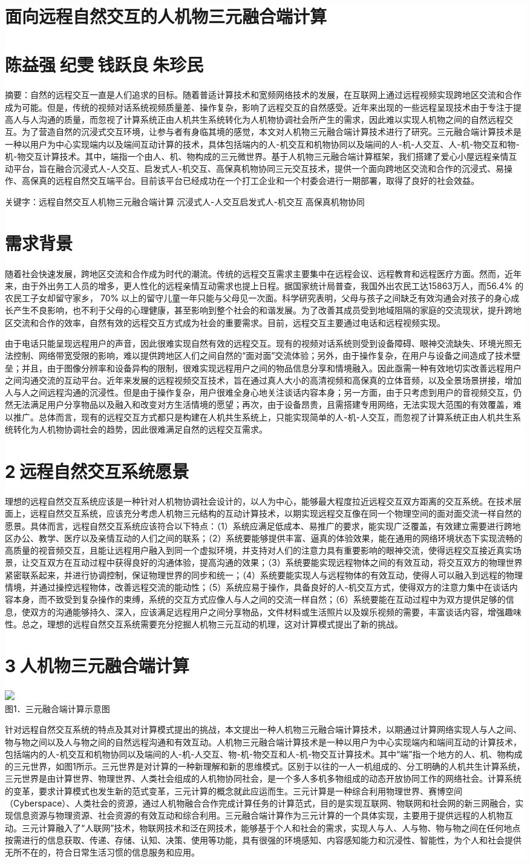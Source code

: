 # 面向远程自然交互的人机物三元融合端计算

# 陈益强 纪雯 钱跃良 朱珍民

摘要：自然的远程交互一直是人们追求的目标。随着普适计算技术和宽频网络技术的发展，在互联网上通过远程视频实现跨地区交流和合作成为可能。但是，传统的视频对话系统视频质量差、操作复杂，影响了远程交互的自然感受。近年来出现的一些远程呈现技术由于专注于提高人与人沟通的质量，而忽视了计算系统正由人机共生系统转化为人机物协调社会所产生的需求，因此难以实现人机物之间的自然远程交互。为了营造自然的沉浸式交互环境，让参与者有身临其境的感觉，本文对人机物三元融合端计算技术进行了研究。三元融合端计算技术是一种以用户为中心实现端内以及端间互动计算的技术，具体包括端内的人-机交互和机物协同以及端间的人-机-人交互、人-机-物交互和物-机-物交互计算技术。其中，端指一个由人、机、物构成的三元微世界。基于人机物三元融合端计算框架，我们搭建了爱心小屋远程亲情互动平台，旨在融合沉浸式人-人交互、启发式人-机交互、高保真机物协同三元交互技术，提供一个面向跨地区交流和合作的沉浸式、易操作、高保真的远程自然交互端平台。目前该平台已经成功在一个打工企业和一个村委会进行一期部署，取得了良好的社会效益。

关键字：远程自然交互人机物三元融合端计算 沉浸式人-人交互启发式人-机交互 高保真机物协同

# 需求背景

随着社会快速发展，跨地区交流和合作成为时代的潮流。传统的远程交互需求主要集中在远程会议、远程教育和远程医疗方面。然而，近年来，由于外出务工人员的增多，更人性化的远程亲情互动需求也提上日程。据国家统计局普查，我国外出农民工达15863万人，而$5 6 . 4 \%$ 的农民工子女却留守家乡， $70 \%$ 以上的留守儿童一年只能与父母见一次面。科学研究表明，父母与孩子之间缺乏有效沟通会对孩子的身心成长产生不良影响，也不利于父母的心理健康，甚至影响到整个社会的和谐发展。为了改善其成员受到地域阻隔的家庭的交流现状，提升跨地区交流和合作的效率，自然有效的远程交互方式成为社会的重要需求。目前，远程交互主要通过电话和远程视频实现。

由于电话只能呈现远程用户的声音，因此很难实现自然有效的远程交互。现有的视频对话系统则受到设备障碍、眼神交流缺失、环境光照无法控制、网络带宽受限的影响，难以提供跨地区人们之间自然的“面对面”交流体验；另外，由于操作复杂，在用户与设备之间造成了技术壁垒；并且，由于图像分辨率和设备异构的限制，很难实现远程用户之间的物品信息分享和情境融入。因此亟需一种有效地切实改善远程用户之间沟通交流的互动平台。近年来发展的远程视频交互技术，旨在通过真人大小的高清视频和高保真的立体音频，以及全景场景拼接，增加人与人之间远程沟通的沉浸性。但是由于操作复杂，用户很难全身心地关注谈话内容本身；另一方面，由于只考虑到用户的音视频交互，仍然无法满足用户分享物品以及融入和改变对方生活情境的愿望；再次，由于设备昂贵，且需搭建专用网络，无法实现大范围的有效覆盖，难以推广。总体而言，现有的远程交互方式都只是构建在人机共生系统上，只能实现简单的人-机-人交互，而忽视了计算系统正由人机共生系统转化为人机物协调社会的趋势，因此很难满足自然的远程交互需求。

# 2 远程自然交互系统愿景

理想的远程自然交互系统应该是一种针对人机物协调社会设计的，以人为中心，能够最大程度拉近远程交互双方距离的交互系统。在技术层面上，远程自然交互系统，应该充分考虑人机物三元结构的互动计算技术，以期实现远程交互像在同一个物理空间的面对面交流一样自然的愿景。具体而言，远程自然交互系统应该符合以下特点：（1）系统应满足低成本、易推广的要求，能实现广泛覆盖，有效建立需要进行跨地区办公、教学、医疗以及亲情互动的人们之间的联系；（2）系统要能够提供丰富、逼真的体验效果，能在通用的网络环境状态下实现流畅的高质量的视音频交互，且能让远程用户融入到同一个虚拟环境，并支持对人们的注意力具有重要影响的眼神交流，使得远程交互接近真实场景，让交互双方在互动过程中获得良好的沟通体验，提高沟通的效果；（3）系统要能实现远程物体之间的有效互动，将交互双方的物理世界紧密联系起来，并进行协调控制，保证物理世界的同步和统一；（4）系统要能实现人与远程物体的有效互动，使得人可以融入到远程的物理情境，并通过操控远程物体，改善远程交流的能动性；（5）系统应易于操作，具备良好的人-机交互方式，使得双方的注意力集中在谈话内容本身，而不致受到复杂操作的束缚，系统的交互方式应像人与人之间的交流一样自然；（6）系统要能在互动过程中为双方提供足够的信息，使双方的沟通能够持久、深入，应该满足远程用户之间分享物品，文件材料或生活照片以及娱乐视频的需要，丰富谈话内容，增强趣味性。总之，理想的远程自然交互系统需要充分挖掘人机物三元互动的机理，这对计算模式提出了新的挑战。

# 3 人机物三元融合端计算

![](images/a11ee679293ef416ea162002aa51d3770e0cc094be0360f9bb0e72ddc2465595.jpg)  
图1．三元融合端计算示意图

针对远程自然交互系统的特点及其对计算模式提出的挑战，本文提出一种人机物三元融合端计算技术，以期通过计算网络实现人与人之间、物与物之间以及人与物之间的自然远程沟通和有效互动。人机物三元融合端计算技术是一种以用户为中心实现端内和端间互动的计算技术，包括端内的人-机交互和机物协同以及端间的人-机-人交互、物-机-物交互和人-机-物交互计算技术。其中“端”指一个地方的人、机、物构成的三元世界，如图1所示。三元世界是对计算的一种新理解和新的思维模式。区别于以往的一人一机组成的、分工明确的人机共生计算系统，三元世界是由计算世界、物理世界、人类社会组成的人机物协同社会，是一个多人多机多物组成的动态开放协同工作的网络社会。计算系统的变革，要求计算模式也发生新的范式变革，三元计算的概念就此应运而生。三元计算是一种综合利用物理世界、赛博空间（Cyberspace）、人类社会的资源，通过人机物融合合作完成计算任务的计算范式，目的是实现互联网、物联网和社会网的新三网融合，实现信息资源与物理资源、社会资源的有效互动和综合利用。三元融合端计算作为三元计算的一个具体实现，主要用于提供远程的人机物互动。三元计算融入了“人联网”技术，物联网技术和泛在网技术，能够基于个人和社会的需求，实现人与人、人与物、物与物之间在任何地点按需进行的信息获取、传递、存储、认知、决策、使用等功能，具有很强的环境感知、内容感知能力和沉浸性、智能性，为个人和社会提供无所不在的，符合日常生活习惯的信息服务和应用。

